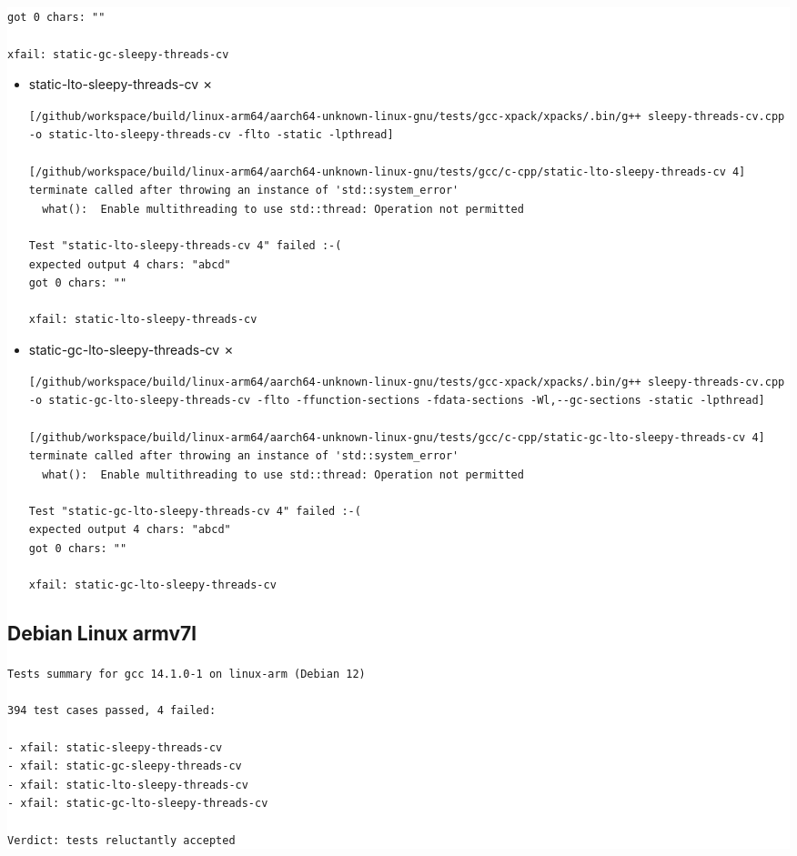   ```txt
  got 0 chars: ""

  xfail: static-gc-sleepy-threads-cv
  ```
- static-lto-sleepy-threads-cv ✗
  ```txt
  [/github/workspace/build/linux-arm64/aarch64-unknown-linux-gnu/tests/gcc-xpack/xpacks/.bin/g++ sleepy-threads-cv.cpp -o static-lto-sleepy-threads-cv -flto -static -lpthread]

  [/github/workspace/build/linux-arm64/aarch64-unknown-linux-gnu/tests/gcc/c-cpp/static-lto-sleepy-threads-cv 4]
  terminate called after throwing an instance of 'std::system_error'
    what():  Enable multithreading to use std::thread: Operation not permitted

  Test "static-lto-sleepy-threads-cv 4" failed :-(
  expected output 4 chars: "abcd"
  got 0 chars: ""

  xfail: static-lto-sleepy-threads-cv
  ```
- static-gc-lto-sleepy-threads-cv ✗
  ```txt
  [/github/workspace/build/linux-arm64/aarch64-unknown-linux-gnu/tests/gcc-xpack/xpacks/.bin/g++ sleepy-threads-cv.cpp -o static-gc-lto-sleepy-threads-cv -flto -ffunction-sections -fdata-sections -Wl,--gc-sections -static -lpthread]

  [/github/workspace/build/linux-arm64/aarch64-unknown-linux-gnu/tests/gcc/c-cpp/static-gc-lto-sleepy-threads-cv 4]
  terminate called after throwing an instance of 'std::system_error'
    what():  Enable multithreading to use std::thread: Operation not permitted

  Test "static-gc-lto-sleepy-threads-cv 4" failed :-(
  expected output 4 chars: "abcd"
  got 0 chars: ""

  xfail: static-gc-lto-sleepy-threads-cv
  ```

## Debian Linux armv7l

```txt
Tests summary for gcc 14.1.0-1 on linux-arm (Debian 12)

394 test cases passed, 4 failed:

- xfail: static-sleepy-threads-cv
- xfail: static-gc-sleepy-threads-cv
- xfail: static-lto-sleepy-threads-cv
- xfail: static-gc-lto-sleepy-threads-cv

Verdict: tests reluctantly accepted
```
